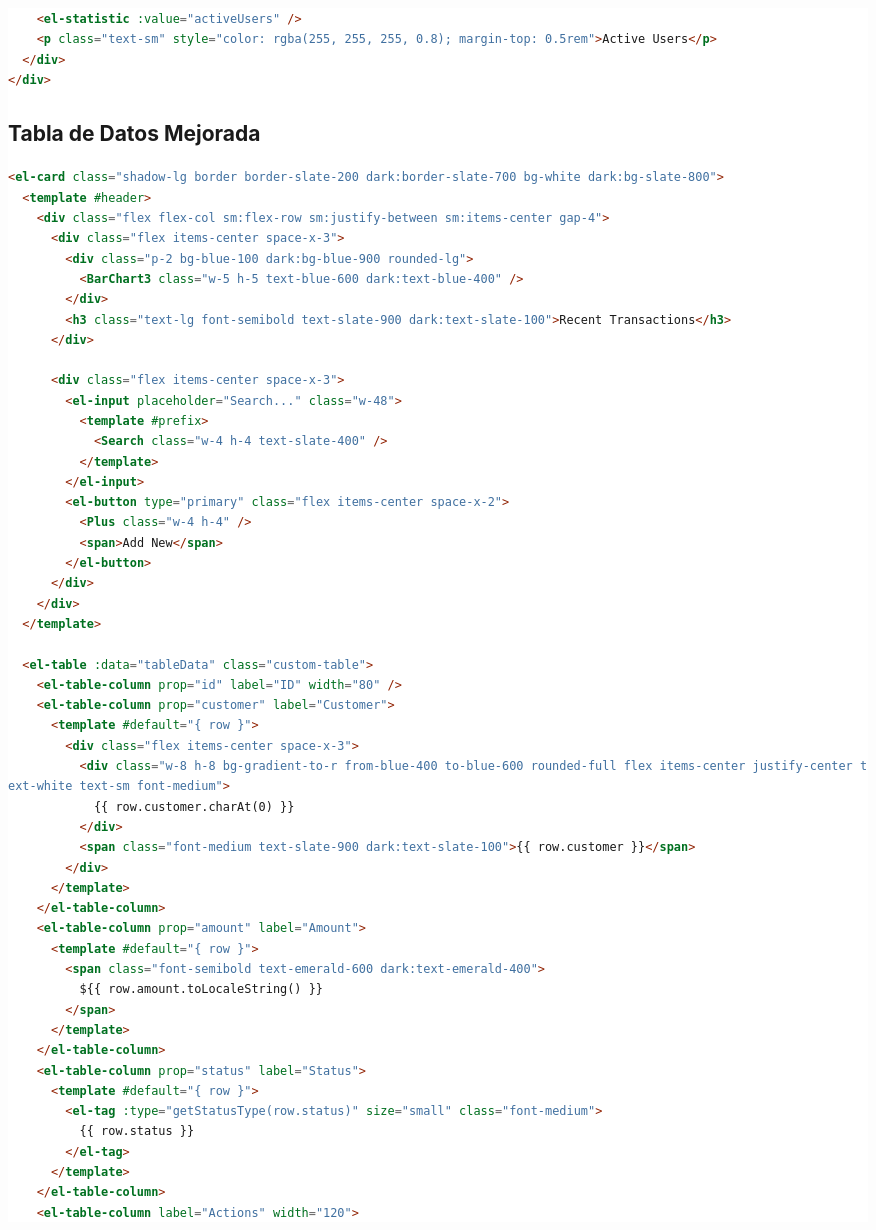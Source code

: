 ```html
    <el-statistic :value="activeUsers" />
    <p class="text-sm" style="color: rgba(255, 255, 255, 0.8); margin-top: 0.5rem">Active Users</p>
  </div>
</div>
```

## Tabla de Datos Mejorada
```html
<el-card class="shadow-lg border border-slate-200 dark:border-slate-700 bg-white dark:bg-slate-800">
  <template #header>
    <div class="flex flex-col sm:flex-row sm:justify-between sm:items-center gap-4">
      <div class="flex items-center space-x-3">
        <div class="p-2 bg-blue-100 dark:bg-blue-900 rounded-lg">
          <BarChart3 class="w-5 h-5 text-blue-600 dark:text-blue-400" />
        </div>
        <h3 class="text-lg font-semibold text-slate-900 dark:text-slate-100">Recent Transactions</h3>
      </div>
      
      <div class="flex items-center space-x-3">
        <el-input placeholder="Search..." class="w-48">
          <template #prefix>
            <Search class="w-4 h-4 text-slate-400" />
          </template>
        </el-input>
        <el-button type="primary" class="flex items-center space-x-2">
          <Plus class="w-4 h-4" />
          <span>Add New</span>
        </el-button>
      </div>
    </div>
  </template>
  
  <el-table :data="tableData" class="custom-table">
    <el-table-column prop="id" label="ID" width="80" />
    <el-table-column prop="customer" label="Customer">
      <template #default="{ row }">
        <div class="flex items-center space-x-3">
          <div class="w-8 h-8 bg-gradient-to-r from-blue-400 to-blue-600 rounded-full flex items-center justify-center text-white text-sm font-medium">
            {{ row.customer.charAt(0) }}
          </div>
          <span class="font-medium text-slate-900 dark:text-slate-100">{{ row.customer }}</span>
        </div>
      </template>
    </el-table-column>
    <el-table-column prop="amount" label="Amount">
      <template #default="{ row }">
        <span class="font-semibold text-emerald-600 dark:text-emerald-400">
          ${{ row.amount.toLocaleString() }}
        </span>
      </template>
    </el-table-column>
    <el-table-column prop="status" label="Status">
      <template #default="{ row }">
        <el-tag :type="getStatusType(row.status)" size="small" class="font-medium">
          {{ row.status }}
        </el-tag>
      </template>
    </el-table-column>
    <el-table-column label="Actions" width="120">
```